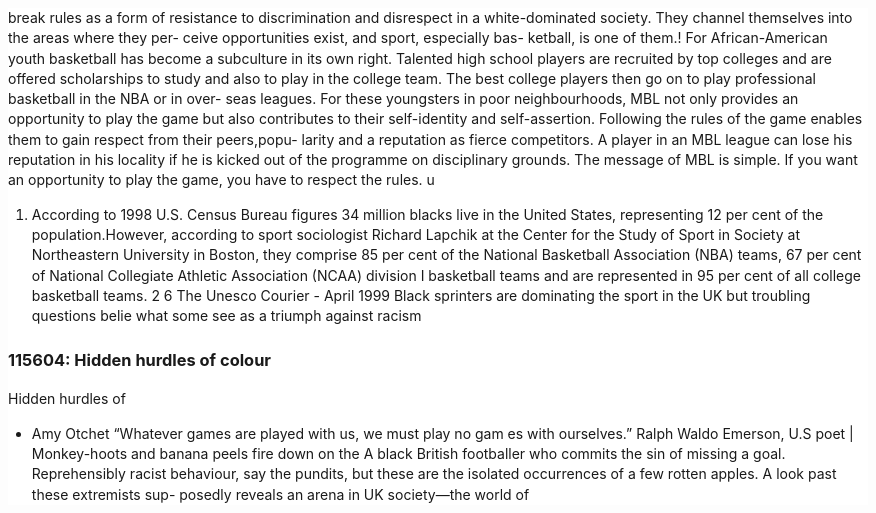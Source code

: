 break rules as a form of resistance to discrimination 
and disrespect in a white-dominated society. They 
channel themselves into the areas where they per- 
ceive opportunities exist, and sport, especially bas- 
ketball, is one of them.! 
For African-American youth basketball has 
become a subculture in its own right. Talented high 
school players are recruited by top colleges and 
are offered scholarships to study and also to play in 
the college team. The best college players then go on 
to play professional basketball in the NBA or in over- 
seas leagues. 
For these youngsters in poor neighbourhoods, 
MBL not only provides an opportunity to play the 
game but also contributes to their self-identity and 
self-assertion. Following the rules of the game 
enables them to gain respect from their peers,popu- 
larity and a reputation as fierce competitors. A 
player in an MBL league can lose his reputation in 
his locality if he is kicked out of the programme on 
disciplinary grounds. The message of MBL is 
simple. If you want an opportunity to play the 
game, you have to respect the rules. u 
1. According to 1998 U.S. Census Bureau figures 34 million 
blacks live in the United States, representing 12 per cent of 
the population.However, according to sport sociologist 
Richard Lapchik at the Center for the Study of Sport in 
Society at Northeastern University in Boston, they comprise 
85 per cent of the National Basketball Association (NBA) 
teams, 67 per cent of National Collegiate Athletic 
Association (NCAA) division I basketball teams and are 
represented in 95 per cent of all college basketball teams. 
2 6 The Unesco Courier - April 1999 
Black sprinters 
are dominating 
the sport in the 
UK but 
troubling 
questions belie 
what some see 
as 
a triumph 
against racism 
  
   


### 115604: Hidden hurdles of colour

Hidden hurdles of 
* Amy Otchet 
“Whatever games 
are played with us, 
we must play no gam es 
with ourselves.” 
Ralph Waldo Emerson, 
U.S poet 
| 
Monkey-hoots and banana peels fire down on the 
A black British footballer who commits the sin of 
missing a goal. Reprehensibly racist behaviour, say 
the pundits, but these are the isolated occurrences of 
a few rotten apples. A look past these extremists sup- 
posedly reveals an arena in UK society—the world of 